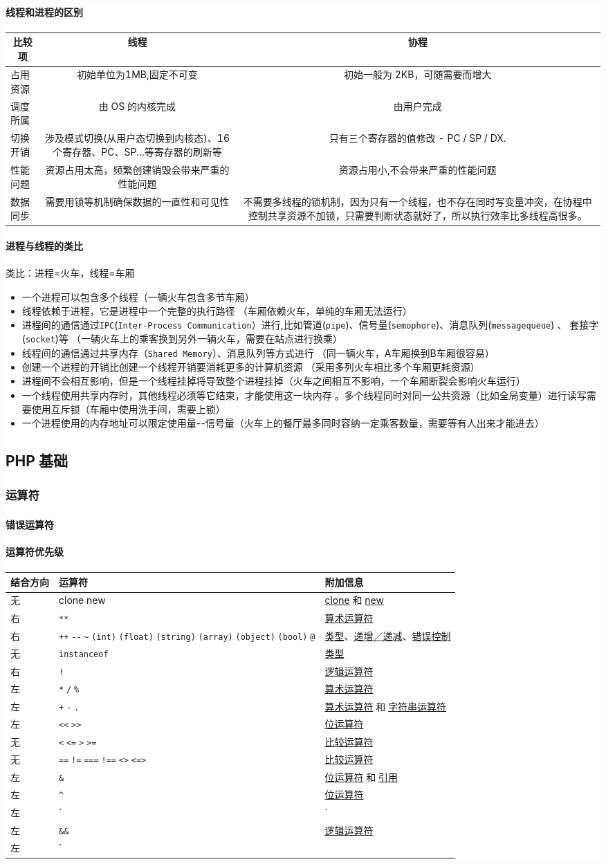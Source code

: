 #### 线程和进程的区别

| 比较项   |                             线程                             |                             协程                             |
| -------- | :----------------------------------------------------------: | :----------------------------------------------------------: |
| 占用资源 |                   初始单位为1MB,固定不可变                   |                初始一般为 2KB，可随需要而增大                |
| 调度所属 |                       由 OS 的内核完成                       |                          由用户完成                          |
| 切换开销 | 涉及模式切换(从用户态切换到内核态)、16个寄存器、PC、SP...等寄存器的刷新等 |            只有三个寄存器的值修改 - PC / SP / DX.            |
| 性能问题 |        资源占用太高，频繁创建销毁会带来严重的性能问题        |              资源占用小,不会带来严重的性能问题               |
| 数据同步 |            需要用锁等机制确保数据的一直性和可见性            | 不需要多线程的锁机制，因为只有一个线程，也不存在同时写变量冲突，在协程中控制共享资源不加锁，只需要判断状态就好了，所以执行效率比多线程高很多。 |

#### 进程与线程的类比

类比：进程=火车，线程=车厢

- 一个进程可以包含多个线程（一辆火车包含多节车厢）
- 线程依赖于进程，它是进程中一个完整的执行路径 （车厢依赖火车，单纯的车厢无法运行）
- 进程间的通信通过`IPC`(`Inter-Process Communication`）进行,比如管道(`pipe`)、信号量(`semophore`)、消息队列(`messagequeue`) 、 套接字(`socket`)等 （一辆火车上的乘客换到另外一辆火车，需要在站点进行换乘）
- 线程间的通信通过共享内存（`Shared Memory`）、消息队列等方式进行 （同一辆火车，A车厢换到B车厢很容易）
- 创建一个进程的开销比创建一个线程开销要消耗更多的计算机资源 （采用多列火车相比多个车厢更耗资源）
- 进程间不会相互影响，但是一个线程挂掉将导致整个进程挂掉（火车之间相互不影响，一个车厢断裂会影响火车运行）
- 一个线程使用共享内存时，其他线程必须等它结束，才能使用这一块内存 。多个线程同时对同一公共资源（比如全局变量）进行读写需要使用互斥锁（车厢中使用洗手间，需要上锁）
- 一个进程使用的内存地址可以限定使用量--信号量（火车上的餐厅最多同时容纳一定乘客数量，需要等有人出来才能进去）

## PHP 基础

### 运算符

#### 错误运算符



#### 运算符优先级

| 结合方向 | 运算符                                                       | 附加信息                                                     |
| :------- | :----------------------------------------------------------- | :----------------------------------------------------------- |
| 无       | clone new                                                    | [clone](https://www.php.net/manual/zh/language.oop5.cloning.php) 和 [new](https://www.php.net/manual/zh/language.oop5.basic.php#language.oop5.basic.new) |
| 右       | `**`                                                         | [算术运算符](https://www.php.net/manual/zh/language.operators.arithmetic.php) |
| 右       | `++` `--` `~` `(int)` `(float)` `(string)` `(array)` `(object)` `(bool)` `@` | [类型](https://www.php.net/manual/zh/language.types.php)、[递增／递减](https://www.php.net/manual/zh/language.operators.increment.php)、[错误控制](https://www.php.net/manual/zh/language.operators.errorcontrol.php) |
| 无       | `instanceof`                                                 | [类型](https://www.php.net/manual/zh/language.types.php)     |
| 右       | `!`                                                          | [逻辑运算符](https://www.php.net/manual/zh/language.operators.logical.php) |
| 左       | `*` `/` `%`                                                  | [算术运算符](https://www.php.net/manual/zh/language.operators.arithmetic.php) |
| 左       | `+` `-` `.`                                                  | [算术运算符](https://www.php.net/manual/zh/language.operators.arithmetic.php) 和 [字符串运算符](https://www.php.net/manual/zh/language.operators.string.php) |
| 左       | `<<` `>>`                                                    | [位运算符](https://www.php.net/manual/zh/language.operators.bitwise.php) |
| 无       | `<` `<=` `>` `>=`                                            | [比较运算符](https://www.php.net/manual/zh/language.operators.comparison.php) |
| 无       | `==` `!=` `===` `!==` `<>` `<=>`                             | [比较运算符](https://www.php.net/manual/zh/language.operators.comparison.php) |
| 左       | `&`                                                          | [位运算符](https://www.php.net/manual/zh/language.operators.bitwise.php) 和 [引用](https://www.php.net/manual/zh/language.references.php) |
| 左       | `^`                                                          | [位运算符](https://www.php.net/manual/zh/language.operators.bitwise.php) |
| 左       | `|`                                                          | [位运算符](https://www.php.net/manual/zh/language.operators.bitwise.php) |
| 左       | `&&`                                                         | [逻辑运算符](https://www.php.net/manual/zh/language.operators.logical.php) |
| 左       | `||`                                                         | [逻辑运算符](https://www.php.net/manual/zh/language.operators.logical.php) |